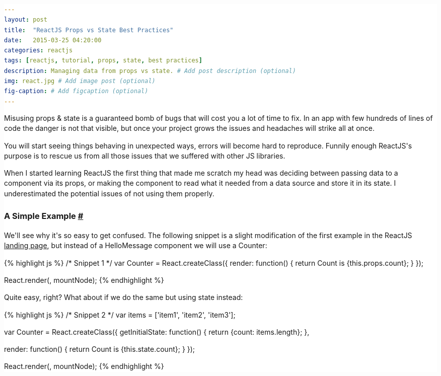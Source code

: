 ```yaml
---
layout: post
title:  "ReactJS Props vs State Best Practices"
date:   2015-03-25 04:20:00
categories: reactjs
tags: [reactjs, tutorial, props, state, best practices]
description: Managing data from props vs state. # Add post description (optional)
img: react.jpg # Add image post (optional)
fig-caption: # Add figcaption (optional)
---
```

Misusing props & state is a guaranteed bomb of bugs that will cost you a lot of time to fix. In an app with few hundreds of lines of code the danger is not that visible, but once your  project grows the issues and headaches will strike all at once.

You will start seeing things behaving in unexpected ways, errors will become hard to reproduce. Funnily enough ReactJS's purpose is to rescue us from all those issues that we suffered with other JS libraries.

When I started learning ReactJS the first thing that made me scratch my head was deciding between passing data to a component via its props, or making the component to read what it needed from a data source and store it in its state. I underestimated the potential issues of not using them properly.

<a id="a-simple-example"></a>

### A Simple Example [#](#a-simple-example)

We'll see why it's so easy to get confused. The following snippet is a slight modification of the first example in the ReactJS [landing page][landing_page],
but instead of a HelloMessage component we will use a Counter:

<div class="ignore-highlight-errors">
{% highlight js %}
/* Snippet 1 */
var Counter = React.createClass({
  render: function() {
    return <span>Count is {this.props.count}</span>;
  }
});

React.render(<Counter count={5} />, mountNode);
{% endhighlight %}
</div>

Quite easy, right? What about if we do the same but using state instead:

<div class="ignore-highlight-errors">
{% highlight js %}
/* Snippet 2 */
var items = ['item1', 'item2', 'item3'];

var Counter = React.createClass({
  getInitialState: function() {
    return {count: items.length};
  },

  render: function() {
    return <span>Count is {this.state.count}</span>;
  }
});

React.render(<Counter />, mountNode);
{% endhighlight %}
</div>


[landing_page]: http://facebook.github.io/react/index.html
